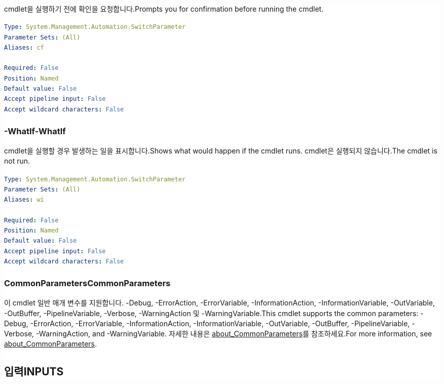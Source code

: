 <span data-ttu-id="e4d5c-152">cmdlet을 실행하기 전에 확인을 요청합니다.</span><span class="sxs-lookup"><span data-stu-id="e4d5c-152">Prompts you for confirmation before running the cmdlet.</span></span>

```yaml
Type: System.Management.Automation.SwitchParameter
Parameter Sets: (All)
Aliases: cf

Required: False
Position: Named
Default value: False
Accept pipeline input: False
Accept wildcard characters: False
```

### <span data-ttu-id="e4d5c-153">-WhatIf</span><span class="sxs-lookup"><span data-stu-id="e4d5c-153">-WhatIf</span></span>

<span data-ttu-id="e4d5c-154">cmdlet을 실행할 경우 발생하는 일을 표시합니다.</span><span class="sxs-lookup"><span data-stu-id="e4d5c-154">Shows what would happen if the cmdlet runs.</span></span>
<span data-ttu-id="e4d5c-155">cmdlet은 실행되지 않습니다.</span><span class="sxs-lookup"><span data-stu-id="e4d5c-155">The cmdlet is not run.</span></span>

```yaml
Type: System.Management.Automation.SwitchParameter
Parameter Sets: (All)
Aliases: wi

Required: False
Position: Named
Default value: False
Accept pipeline input: False
Accept wildcard characters: False
```

### <span data-ttu-id="e4d5c-156">CommonParameters</span><span class="sxs-lookup"><span data-stu-id="e4d5c-156">CommonParameters</span></span>

<span data-ttu-id="e4d5c-157">이 cmdlet 일반 매개 변수를 지원합니다. -Debug, -ErrorAction, -ErrorVariable, -InformationAction, -InformationVariable, -OutVariable, -OutBuffer, -PipelineVariable, -Verbose, -WarningAction 및 -WarningVariable.</span><span class="sxs-lookup"><span data-stu-id="e4d5c-157">This cmdlet supports the common parameters: -Debug, -ErrorAction, -ErrorVariable, -InformationAction, -InformationVariable, -OutVariable, -OutBuffer, -PipelineVariable, -Verbose, -WarningAction, and -WarningVariable.</span></span> <span data-ttu-id="e4d5c-158">자세한 내용은 [about_CommonParameters](https://go.microsoft.com/fwlink/?LinkID=113216)를 참조하세요.</span><span class="sxs-lookup"><span data-stu-id="e4d5c-158">For more information, see [about_CommonParameters](https://go.microsoft.com/fwlink/?LinkID=113216).</span></span>

## <span data-ttu-id="e4d5c-159">입력</span><span class="sxs-lookup"><span data-stu-id="e4d5c-159">INPUTS</span></span>
